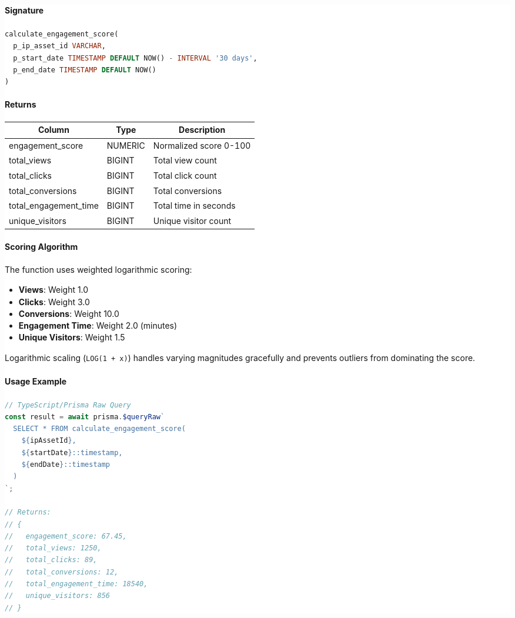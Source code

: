 #### Signature

```sql
calculate_engagement_score(
  p_ip_asset_id VARCHAR,
  p_start_date TIMESTAMP DEFAULT NOW() - INTERVAL '30 days',
  p_end_date TIMESTAMP DEFAULT NOW()
)
```

#### Returns

| Column | Type | Description |
|--------|------|-------------|
| engagement_score | NUMERIC | Normalized score 0-100 |
| total_views | BIGINT | Total view count |
| total_clicks | BIGINT | Total click count |
| total_conversions | BIGINT | Total conversions |
| total_engagement_time | BIGINT | Total time in seconds |
| unique_visitors | BIGINT | Unique visitor count |

#### Scoring Algorithm

The function uses weighted logarithmic scoring:

- **Views**: Weight 1.0
- **Clicks**: Weight 3.0
- **Conversions**: Weight 10.0
- **Engagement Time**: Weight 2.0 (minutes)
- **Unique Visitors**: Weight 1.5

Logarithmic scaling (`LOG(1 + x)`) handles varying magnitudes gracefully and prevents outliers from dominating the score.

#### Usage Example

```typescript
// TypeScript/Prisma Raw Query
const result = await prisma.$queryRaw`
  SELECT * FROM calculate_engagement_score(
    ${ipAssetId},
    ${startDate}::timestamp,
    ${endDate}::timestamp
  )
`;

// Returns:
// {
//   engagement_score: 67.45,
//   total_views: 1250,
//   total_clicks: 89,
//   total_conversions: 12,
//   total_engagement_time: 18540,
//   unique_visitors: 856
// }
```
